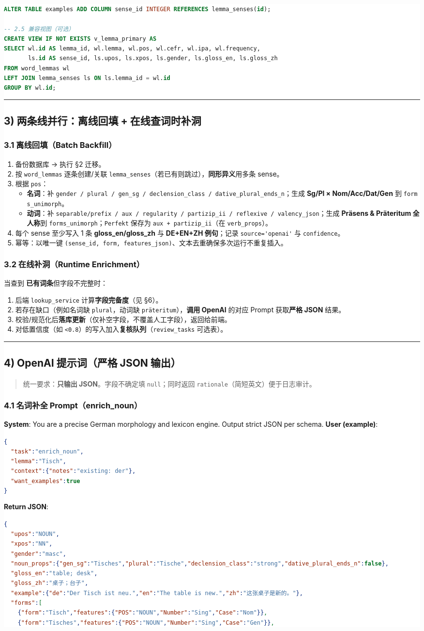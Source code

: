 ```sql
ALTER TABLE examples ADD COLUMN sense_id INTEGER REFERENCES lemma_senses(id);

-- 2.5 兼容视图（可选）
CREATE VIEW IF NOT EXISTS v_lemma_primary AS
SELECT wl.id AS lemma_id, wl.lemma, wl.pos, wl.cefr, wl.ipa, wl.frequency,
       ls.id AS sense_id, ls.upos, ls.xpos, ls.gender, ls.gloss_en, ls.gloss_zh
FROM word_lemmas wl
LEFT JOIN lemma_senses ls ON ls.lemma_id = wl.id
GROUP BY wl.id;
```

---

## 3) 两条线并行：**离线回填** + **在线查词时补洞**
### 3.1 离线回填（Batch Backfill）
1. 备份数据库 → 执行 §2 迁移。
2. 按 `word_lemmas` 逐条创建/关联 `lemma_senses`（若已有则跳过），**同形异义**用多条 sense。
3. 根据 `pos`：
   - **名词**：补 `gender / plural / gen_sg / declension_class / dative_plural_ends_n`；生成 **Sg/Pl × Nom/Acc/Dat/Gen** 到 `forms_unimorph`。
   - **动词**：补 `separable/prefix / aux / regularity / partizip_ii / reflexive / valency_json`；生成 **Präsens & Präteritum 全人称**到 `forms_unimorph`；`Perfekt` 保存为 `aux + partizip_ii`（在 `verb_props`）。
4. 每个 sense 至少写入 1 条 **gloss_en/gloss_zh** 与 **DE+EN+ZH 例句**；记录 `source='openai'` 与 `confidence`。
5. 幂等：以唯一键 `(sense_id, form, features_json)`、文本去重确保多次运行不重复插入。

### 3.2 在线补洞（Runtime Enrichment）
当查到 **已有词条**但字段不完整时：
1. 后端 `lookup_service` 计算**字段完备度**（见 §6）。
2. 若存在缺口（例如名词缺 `plural`，动词缺 `präteritum`），**调用 OpenAI** 的对应 Prompt 获取**严格 JSON** 结果。
3. 校验/规范化后**落库更新**（仅补空字段，不覆盖人工字段），返回给前端。
4. 对低置信度（如 `<0.8`）的写入加入**复核队列**（`review_tasks` 可选表）。

---

## 4) OpenAI 提示词（严格 JSON 输出）
> 统一要求：**只输出 JSON**。字段不确定填 `null`；同时返回 `rationale`（简短英文）便于日志审计。

### 4.1 名词补全 Prompt（enrich_noun）
**System**: You are a precise German morphology and lexicon engine. Output strict JSON per schema.
**User (example)**:
```json
{
  "task":"enrich_noun",
  "lemma":"Tisch",
  "context":{"notes":"existing: der"},
  "want_examples":true
}
```
**Return JSON**:
```json
{
  "upos":"NOUN",
  "xpos":"NN",
  "gender":"masc",
  "noun_props":{"gen_sg":"Tisches","plural":"Tische","declension_class":"strong","dative_plural_ends_n":false},
  "gloss_en":"table; desk",
  "gloss_zh":"桌子；台子",
  "example":{"de":"Der Tisch ist neu.","en":"The table is new.","zh":"这张桌子是新的。"},
  "forms":[
    {"form":"Tisch","features":{"POS":"NOUN","Number":"Sing","Case":"Nom"}},
    {"form":"Tisches","features":{"POS":"NOUN","Number":"Sing","Case":"Gen"}},
```